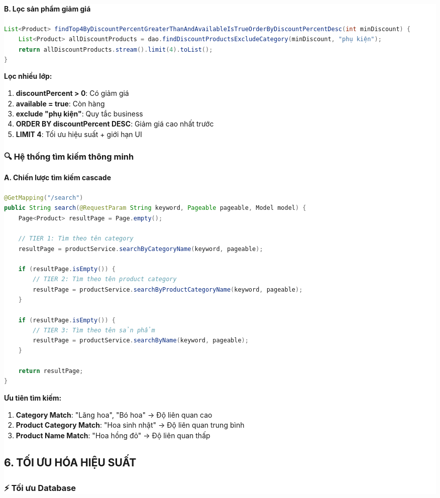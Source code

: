 #### B. Lọc sản phẩm giảm giá

```java
List<Product> findTop4ByDiscountPercentGreaterThanAndAvailableIsTrueOrderByDiscountPercentDesc(int minDiscount) {
    List<Product> allDiscountProducts = dao.findDiscountProductsExcludeCategory(minDiscount, "phụ kiện");
    return allDiscountProducts.stream().limit(4).toList();
}
```

**Lọc nhiều lớp:**

1. **discountPercent > 0**: Có giảm giá
2. **available = true**: Còn hàng
3. **exclude "phụ kiện"**: Quy tắc business
4. **ORDER BY discountPercent DESC**: Giảm giá cao nhất trước
5. **LIMIT 4**: Tối ưu hiệu suất + giới hạn UI

### 🔍 Hệ thống tìm kiếm thông minh

#### A. Chiến lược tìm kiếm cascade

```java
@GetMapping("/search")
public String search(@RequestParam String keyword, Pageable pageable, Model model) {
    Page<Product> resultPage = Page.empty();

    // TIER 1: Tìm theo tên category
    resultPage = productService.searchByCategoryName(keyword, pageable);

    if (resultPage.isEmpty()) {
        // TIER 2: Tìm theo tên product category
        resultPage = productService.searchByProductCategoryName(keyword, pageable);
    }

    if (resultPage.isEmpty()) {
        // TIER 3: Tìm theo tên sản phẩm
        resultPage = productService.searchByName(keyword, pageable);
    }

    return resultPage;
}
```

**Ưu tiên tìm kiếm:**

1. **Category Match**: "Lãng hoa", "Bó hoa" → Độ liên quan cao
2. **Product Category Match**: "Hoa sinh nhật" → Độ liên quan trung bình
3. **Product Name Match**: "Hoa hồng đỏ" → Độ liên quan thấp

## 6. TỐI ƯU HÓA HIỆU SUẤT

### ⚡ Tối ưu Database
